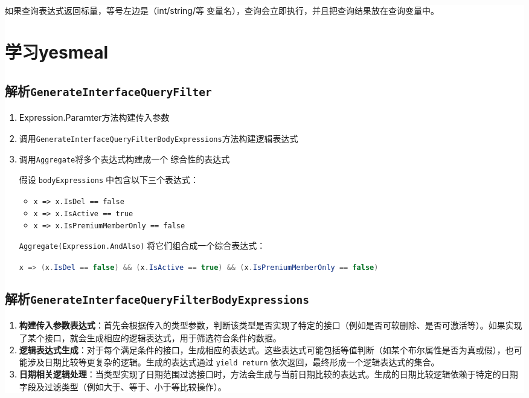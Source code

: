 如果查询表达式返回标量，等号左边是（int/string/等 变量名），查询会立即执行，并且把查询结果放在查询变量中。



# 学习yesmeal

## 解析`GenerateInterfaceQueryFilter`

1. Expression.Paramter方法构建传入参数

2. 调用`GenerateInterfaceQueryFilterBodyExpressions`方法构建逻辑表达式

3. 调用`Aggregate`将多个表达式构建成一个 综合性的表达式

   假设 `bodyExpressions` 中包含以下三个表达式：

   - `x => x.IsDel == false`
   - `x => x.IsActive == true`
   - `x => x.IsPremiumMemberOnly == false`

   `Aggregate(Expression.AndAlso)` 将它们组合成一个综合表达式：

   ```c#
   x => (x.IsDel == false) && (x.IsActive == true) && (x.IsPremiumMemberOnly == false)
   ```

## 解析`GenerateInterfaceQueryFilterBodyExpressions`

1. **构建传入参数表达式**：首先会根据传入的类型参数，判断该类型是否实现了特定的接口（例如是否可软删除、是否可激活等）。如果实现了某个接口，就会生成相应的逻辑表达式，用于筛选符合条件的数据。
2. **逻辑表达式生成**：对于每个满足条件的接口，生成相应的表达式。这些表达式可能包括等值判断（如某个布尔属性是否为真或假），也可能涉及日期比较等更复杂的逻辑。生成的表达式通过 `yield return` 依次返回，最终形成一个逻辑表达式的集合。
3. **日期相关逻辑处理**：当类型实现了日期范围过滤接口时，方法会生成与当前日期比较的表达式。生成的日期比较逻辑依赖于特定的日期字段及过滤类型（例如大于、等于、小于等比较操作）。
